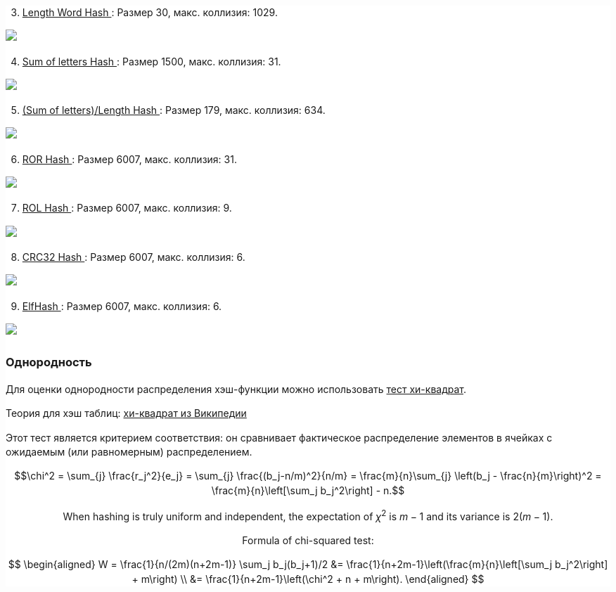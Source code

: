 3. <U> Length Word Hash </U>: Размер 30, макс. коллизия: 1029. 
<img src="https://github.com/khmelnitskiianton/HashTable/assets/142332024/bb7af6ef-aeb6-4f67-b70e-cfd61a1a5fc9" width = 100%>

4. <U> Sum of letters Hash </U>: Размер 1500, макс. коллизия: 31.
<img src="https://github.com/khmelnitskiianton/HashTable/assets/142332024/29571f02-eda4-4fdb-af57-7083f16663b2" width = 100%>

5. <U> (Sum of letters)/Length Hash </U>: Размер 179, макс. коллизия: 634.
<img src="https://github.com/khmelnitskiianton/HashTable/assets/142332024/5f3ff2b0-f369-4c9d-a2a4-4801c5af6b19" width = 100%>

6. <U> ROR Hash </U>: Размер 6007, макс. коллизия: 31.
<img src="https://github.com/khmelnitskiianton/HashTable/assets/142332024/7b634afc-b8d7-4860-8029-eea0b7594a65" width = 100%>

7. <U> ROL Hash </U>: Размер 6007, макс. коллизия: 9.
<img src="https://github.com/khmelnitskiianton/HashTable/assets/142332024/894ab5e4-0485-4f3e-be01-c667d62cb658" width = 100%>

8. <U> CRC32 Hash </U>: Размер 6007, макс. коллизия: 6.
<img src="https://github.com/khmelnitskiianton/HashTable/assets/142332024/20444915-5d1f-4b88-83c6-5bb6d043fdf8" width = 100%>

9.  <U> ElfHash </U>: Размер 6007, макс. коллизия: 6.
<img src="https://github.com/khmelnitskiianton/HashTable/assets/142332024/48211671-75fe-467e-b408-7ed562fdfb6c" width = 100%>

</strong></p>

### Однородность

Для оценки однородности распределения хэш-функции можно использовать [тест хи-квадрат](https://en.wikipedia.org/wiki/Chi-squared_test).

Теория для хэш таблиц: [хи-квадрат из Википедии](https://stats.stackexchange.com/questions/532395/about-the-explanation-of-testing-and-measurement-of-hash-functions-at-wikipedia)

Этот тест является критерием соответствия: он сравнивает фактическое распределение элементов в ячейках с ожидаемым (или равномерным) распределением.


$$\chi^2 = \sum_{j} \frac{r_j^2}{e_j} = \sum_{j} \frac{(b_j-n/m)^2}{n/m} = \frac{m}{n}\sum_{j} \left(b_j - \frac{n}{m}\right)^2 = \frac{m}{n}\left[\sum_j b_j^2\right] - n.$$

$$ 
\text{When hashing is truly uniform and independent, the expectation of $\chi^2$ is $m - 1$ and its variance is $2 (m - 1)$.}
$$

$$
\text{Formula of chi-squared test:}
$$

$$
\begin{aligned}
W = \frac{1}{n/(2m)(n+2m-1)} \sum_j b_j(b_j+1)/2 &= \frac{1}{n+2m-1}\left(\frac{m}{n}\left[\sum_j b_j^2\right] + m\right) \\
  &= \frac{1}{n+2m-1}\left(\chi^2 + n + m\right).
\end{aligned}
$$
